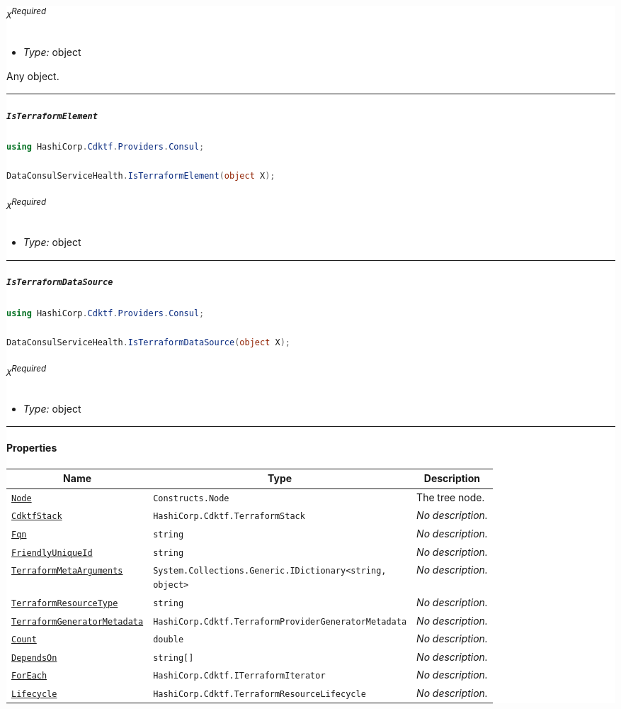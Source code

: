 ###### `X`<sup>Required</sup> <a name="X" id="@cdktf/provider-consul.dataConsulServiceHealth.DataConsulServiceHealth.isConstruct.parameter.x"></a>

- *Type:* object

Any object.

---

##### `IsTerraformElement` <a name="IsTerraformElement" id="@cdktf/provider-consul.dataConsulServiceHealth.DataConsulServiceHealth.isTerraformElement"></a>

```csharp
using HashiCorp.Cdktf.Providers.Consul;

DataConsulServiceHealth.IsTerraformElement(object X);
```

###### `X`<sup>Required</sup> <a name="X" id="@cdktf/provider-consul.dataConsulServiceHealth.DataConsulServiceHealth.isTerraformElement.parameter.x"></a>

- *Type:* object

---

##### `IsTerraformDataSource` <a name="IsTerraformDataSource" id="@cdktf/provider-consul.dataConsulServiceHealth.DataConsulServiceHealth.isTerraformDataSource"></a>

```csharp
using HashiCorp.Cdktf.Providers.Consul;

DataConsulServiceHealth.IsTerraformDataSource(object X);
```

###### `X`<sup>Required</sup> <a name="X" id="@cdktf/provider-consul.dataConsulServiceHealth.DataConsulServiceHealth.isTerraformDataSource.parameter.x"></a>

- *Type:* object

---

#### Properties <a name="Properties" id="Properties"></a>

| **Name** | **Type** | **Description** |
| --- | --- | --- |
| <code><a href="#@cdktf/provider-consul.dataConsulServiceHealth.DataConsulServiceHealth.property.node">Node</a></code> | <code>Constructs.Node</code> | The tree node. |
| <code><a href="#@cdktf/provider-consul.dataConsulServiceHealth.DataConsulServiceHealth.property.cdktfStack">CdktfStack</a></code> | <code>HashiCorp.Cdktf.TerraformStack</code> | *No description.* |
| <code><a href="#@cdktf/provider-consul.dataConsulServiceHealth.DataConsulServiceHealth.property.fqn">Fqn</a></code> | <code>string</code> | *No description.* |
| <code><a href="#@cdktf/provider-consul.dataConsulServiceHealth.DataConsulServiceHealth.property.friendlyUniqueId">FriendlyUniqueId</a></code> | <code>string</code> | *No description.* |
| <code><a href="#@cdktf/provider-consul.dataConsulServiceHealth.DataConsulServiceHealth.property.terraformMetaArguments">TerraformMetaArguments</a></code> | <code>System.Collections.Generic.IDictionary<string, object></code> | *No description.* |
| <code><a href="#@cdktf/provider-consul.dataConsulServiceHealth.DataConsulServiceHealth.property.terraformResourceType">TerraformResourceType</a></code> | <code>string</code> | *No description.* |
| <code><a href="#@cdktf/provider-consul.dataConsulServiceHealth.DataConsulServiceHealth.property.terraformGeneratorMetadata">TerraformGeneratorMetadata</a></code> | <code>HashiCorp.Cdktf.TerraformProviderGeneratorMetadata</code> | *No description.* |
| <code><a href="#@cdktf/provider-consul.dataConsulServiceHealth.DataConsulServiceHealth.property.count">Count</a></code> | <code>double</code> | *No description.* |
| <code><a href="#@cdktf/provider-consul.dataConsulServiceHealth.DataConsulServiceHealth.property.dependsOn">DependsOn</a></code> | <code>string[]</code> | *No description.* |
| <code><a href="#@cdktf/provider-consul.dataConsulServiceHealth.DataConsulServiceHealth.property.forEach">ForEach</a></code> | <code>HashiCorp.Cdktf.ITerraformIterator</code> | *No description.* |
| <code><a href="#@cdktf/provider-consul.dataConsulServiceHealth.DataConsulServiceHealth.property.lifecycle">Lifecycle</a></code> | <code>HashiCorp.Cdktf.TerraformResourceLifecycle</code> | *No description.* |